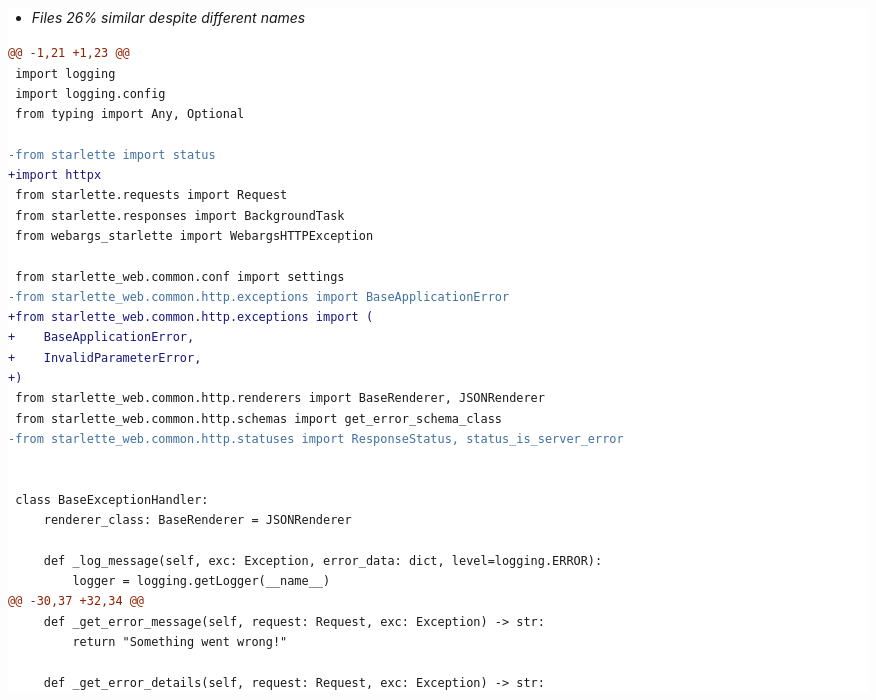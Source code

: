  * *Files 26% similar despite different names*

```diff
@@ -1,21 +1,23 @@
 import logging
 import logging.config
 from typing import Any, Optional
 
-from starlette import status
+import httpx
 from starlette.requests import Request
 from starlette.responses import BackgroundTask
 from webargs_starlette import WebargsHTTPException
 
 from starlette_web.common.conf import settings
-from starlette_web.common.http.exceptions import BaseApplicationError
+from starlette_web.common.http.exceptions import (
+    BaseApplicationError,
+    InvalidParameterError,
+)
 from starlette_web.common.http.renderers import BaseRenderer, JSONRenderer
 from starlette_web.common.http.schemas import get_error_schema_class
-from starlette_web.common.http.statuses import ResponseStatus, status_is_server_error
 
 
 class BaseExceptionHandler:
     renderer_class: BaseRenderer = JSONRenderer
 
     def _log_message(self, exc: Exception, error_data: dict, level=logging.ERROR):
         logger = logging.getLogger(__name__)
@@ -30,37 +32,34 @@
     def _get_error_message(self, request: Request, exc: Exception) -> str:
         return "Something went wrong!"
 
     def _get_error_details(self, request: Request, exc: Exception) -> str:
